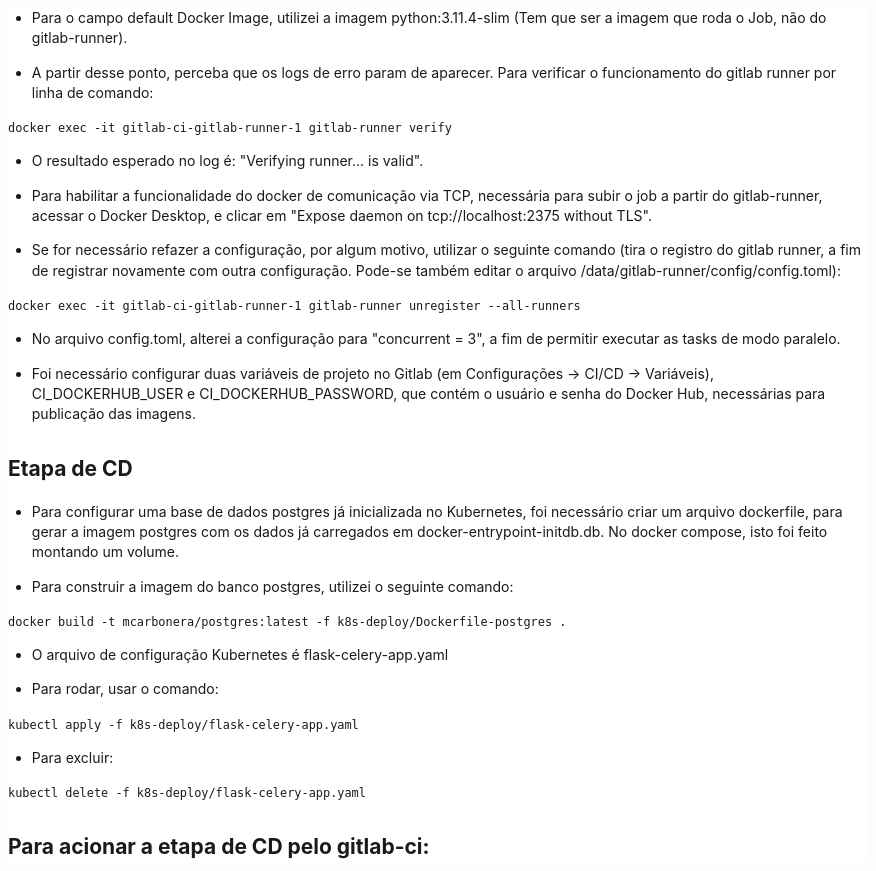 - Para o campo default Docker Image, utilizei a imagem python:3.11.4-slim (Tem que ser a imagem que roda o Job, não do gitlab-runner).

- A partir desse ponto, perceba que os logs de erro param de aparecer. Para verificar o funcionamento do gitlab runner por linha de comando:

```
docker exec -it gitlab-ci-gitlab-runner-1 gitlab-runner verify
```

- O resultado esperado no log é: "Verifying runner... is valid".

- Para habilitar a funcionalidade do docker de comunicação via TCP, necessária para subir o job a partir do gitlab-runner, acessar o Docker Desktop, e clicar em "Expose daemon on tcp://localhost:2375 without TLS".

- Se for necessário refazer a configuração, por algum motivo, utilizar o seguinte comando (tira o registro do gitlab runner, a fim de registrar novamente com outra configuração. Pode-se também editar o arquivo /data/gitlab-runner/config/config.toml):

```
docker exec -it gitlab-ci-gitlab-runner-1 gitlab-runner unregister --all-runners
```

- No arquivo config.toml, alterei a configuração para "concurrent = 3", a fim de permitir executar as tasks de modo paralelo.

- Foi necessário configurar duas variáveis de projeto no Gitlab (em Configurações -> CI/CD -> Variáveis), CI_DOCKERHUB_USER e CI_DOCKERHUB_PASSWORD, que contém o usuário e senha do Docker Hub, necessárias para publicação das imagens.

## Etapa de CD

- Para configurar uma base de dados postgres já inicializada no Kubernetes, foi necessário criar um arquivo dockerfile, para gerar a imagem postgres com os dados já carregados em docker-entrypoint-initdb.db. No docker compose, isto foi feito montando um volume.

- Para construir a imagem do banco postgres, utilizei o seguinte comando:

```
docker build -t mcarbonera/postgres:latest -f k8s-deploy/Dockerfile-postgres .
```

- O arquivo de configuração Kubernetes é flask-celery-app.yaml

- Para rodar, usar o comando:

```
kubectl apply -f k8s-deploy/flask-celery-app.yaml
```

- Para excluir:

```
kubectl delete -f k8s-deploy/flask-celery-app.yaml
```

## Para acionar a etapa de CD pelo gitlab-ci:

